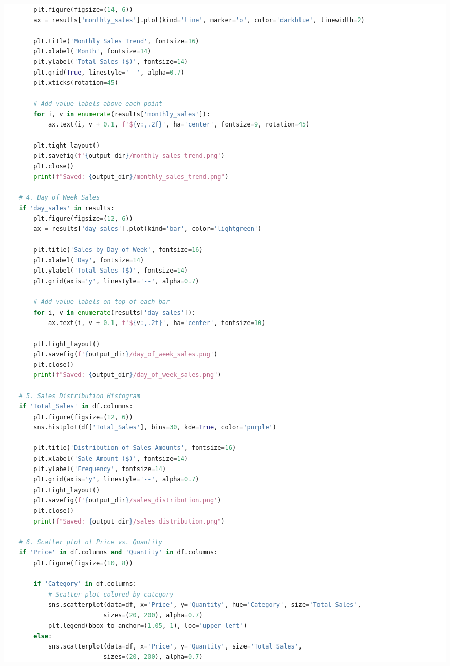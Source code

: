 ```python
        plt.figure(figsize=(14, 6))
        ax = results['monthly_sales'].plot(kind='line', marker='o', color='darkblue', linewidth=2)
        
        plt.title('Monthly Sales Trend', fontsize=16)
        plt.xlabel('Month', fontsize=14)
        plt.ylabel('Total Sales ($)', fontsize=14)
        plt.grid(True, linestyle='--', alpha=0.7)
        plt.xticks(rotation=45)
        
        # Add value labels above each point
        for i, v in enumerate(results['monthly_sales']):
            ax.text(i, v + 0.1, f'${v:,.2f}', ha='center', fontsize=9, rotation=45)
            
        plt.tight_layout()
        plt.savefig(f'{output_dir}/monthly_sales_trend.png')
        plt.close()
        print(f"Saved: {output_dir}/monthly_sales_trend.png")
    
    # 4. Day of Week Sales
    if 'day_sales' in results:
        plt.figure(figsize=(12, 6))
        ax = results['day_sales'].plot(kind='bar', color='lightgreen')
        
        plt.title('Sales by Day of Week', fontsize=16)
        plt.xlabel('Day', fontsize=14)
        plt.ylabel('Total Sales ($)', fontsize=14)
        plt.grid(axis='y', linestyle='--', alpha=0.7)
        
        # Add value labels on top of each bar
        for i, v in enumerate(results['day_sales']):
            ax.text(i, v + 0.1, f'${v:,.2f}', ha='center', fontsize=10)
            
        plt.tight_layout()
        plt.savefig(f'{output_dir}/day_of_week_sales.png')
        plt.close()
        print(f"Saved: {output_dir}/day_of_week_sales.png")
    
    # 5. Sales Distribution Histogram
    if 'Total_Sales' in df.columns:
        plt.figure(figsize=(12, 6))
        sns.histplot(df['Total_Sales'], bins=30, kde=True, color='purple')
        
        plt.title('Distribution of Sales Amounts', fontsize=16)
        plt.xlabel('Sale Amount ($)', fontsize=14)
        plt.ylabel('Frequency', fontsize=14)
        plt.grid(axis='y', linestyle='--', alpha=0.7)
        plt.tight_layout()
        plt.savefig(f'{output_dir}/sales_distribution.png')
        plt.close()
        print(f"Saved: {output_dir}/sales_distribution.png")
    
    # 6. Scatter plot of Price vs. Quantity
    if 'Price' in df.columns and 'Quantity' in df.columns:
        plt.figure(figsize=(10, 8))
        
        if 'Category' in df.columns:
            # Scatter plot colored by category
            sns.scatterplot(data=df, x='Price', y='Quantity', hue='Category', size='Total_Sales',
                           sizes=(20, 200), alpha=0.7)
            plt.legend(bbox_to_anchor=(1.05, 1), loc='upper left')
        else:
            sns.scatterplot(data=df, x='Price', y='Quantity', size='Total_Sales',
                           sizes=(20, 200), alpha=0.7)
```